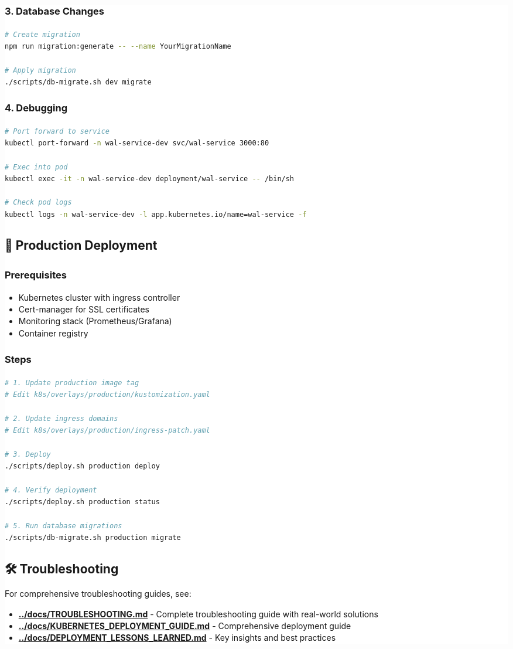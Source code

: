 ### 3. Database Changes
```bash
# Create migration
npm run migration:generate -- --name YourMigrationName

# Apply migration
./scripts/db-migrate.sh dev migrate
```

### 4. Debugging
```bash
# Port forward to service
kubectl port-forward -n wal-service-dev svc/wal-service 3000:80

# Exec into pod
kubectl exec -it -n wal-service-dev deployment/wal-service -- /bin/sh

# Check pod logs
kubectl logs -n wal-service-dev -l app.kubernetes.io/name=wal-service -f
```

## 🚀 Production Deployment

### Prerequisites
- Kubernetes cluster with ingress controller
- Cert-manager for SSL certificates
- Monitoring stack (Prometheus/Grafana)
- Container registry

### Steps
```bash
# 1. Update production image tag
# Edit k8s/overlays/production/kustomization.yaml

# 2. Update ingress domains
# Edit k8s/overlays/production/ingress-patch.yaml

# 3. Deploy
./scripts/deploy.sh production deploy

# 4. Verify deployment
./scripts/deploy.sh production status

# 5. Run database migrations
./scripts/db-migrate.sh production migrate
```

## 🛠️ Troubleshooting

For comprehensive troubleshooting guides, see:
- **[../docs/TROUBLESHOOTING.md](../docs/TROUBLESHOOTING.md)** - Complete troubleshooting guide with real-world solutions
- **[../docs/KUBERNETES_DEPLOYMENT_GUIDE.md](../docs/KUBERNETES_DEPLOYMENT_GUIDE.md)** - Comprehensive deployment guide
- **[../docs/DEPLOYMENT_LESSONS_LEARNED.md](../docs/DEPLOYMENT_LESSONS_LEARNED.md)** - Key insights and best practices
